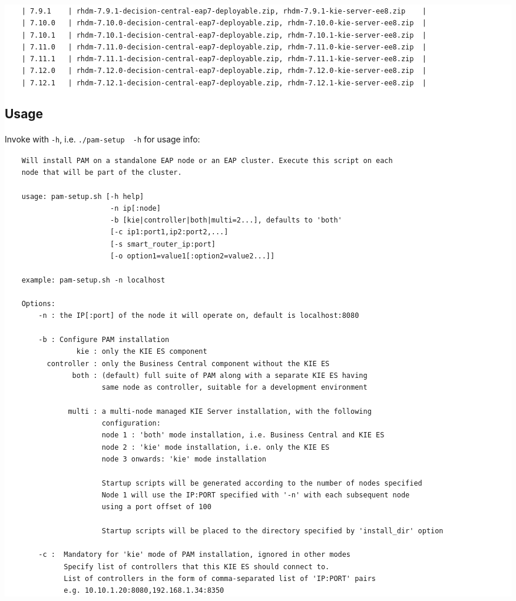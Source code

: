         | 7.9.1    | rhdm-7.9.1-decision-central-eap7-deployable.zip, rhdm-7.9.1-kie-server-ee8.zip    |
        | 7.10.0   | rhdm-7.10.0-decision-central-eap7-deployable.zip, rhdm-7.10.0-kie-server-ee8.zip  |
        | 7.10.1   | rhdm-7.10.1-decision-central-eap7-deployable.zip, rhdm-7.10.1-kie-server-ee8.zip  |
        | 7.11.0   | rhdm-7.11.0-decision-central-eap7-deployable.zip, rhdm-7.11.0-kie-server-ee8.zip  |
        | 7.11.1   | rhdm-7.11.1-decision-central-eap7-deployable.zip, rhdm-7.11.1-kie-server-ee8.zip  |
        | 7.12.0   | rhdm-7.12.0-decision-central-eap7-deployable.zip, rhdm-7.12.0-kie-server-ee8.zip  |
        | 7.12.1   | rhdm-7.12.1-decision-central-eap7-deployable.zip, rhdm-7.12.1-kie-server-ee8.zip  |

## Usage

Invoke with `-h`, i.e. `./pam-setup  -h` for usage info:

        Will install PAM on a standalone EAP node or an EAP cluster. Execute this script on each
        node that will be part of the cluster.

        usage: pam-setup.sh [-h help]
                             -n ip[:node]
                             -b [kie|controller|both|multi=2...], defaults to 'both'
                             [-c ip1:port1,ip2:port2,...]
                             [-s smart_router_ip:port]
                             [-o option1=value1[:option2=value2...]]

        example: pam-setup.sh -n localhost

        Options:
            -n : the IP[:port] of the node it will operate on, default is localhost:8080

            -b : Configure PAM installation
                     kie : only the KIE ES component
              controller : only the Business Central component without the KIE ES
                    both : (default) full suite of PAM along with a separate KIE ES having
                           same node as controller, suitable for a development environment

                   multi : a multi-node managed KIE Server installation, with the following
                           configuration:
                           node 1 : 'both' mode installation, i.e. Business Central and KIE ES
                           node 2 : 'kie' mode installation, i.e. only the KIE ES
                           node 3 onwards: 'kie' mode installation

                           Startup scripts will be generated according to the number of nodes specified
                           Node 1 will use the IP:PORT specified with '-n' with each subsequent node
                           using a port offset of 100
                           
                           Startup scripts will be placed to the directory specified by 'install_dir' option

            -c :  Mandatory for 'kie' mode of PAM installation, ignored in other modes
                  Specify list of controllers that this KIE ES should connect to.
                  List of controllers in the form of comma-separated list of 'IP:PORT' pairs
                  e.g. 10.10.1.20:8080,192.168.1.34:8350
